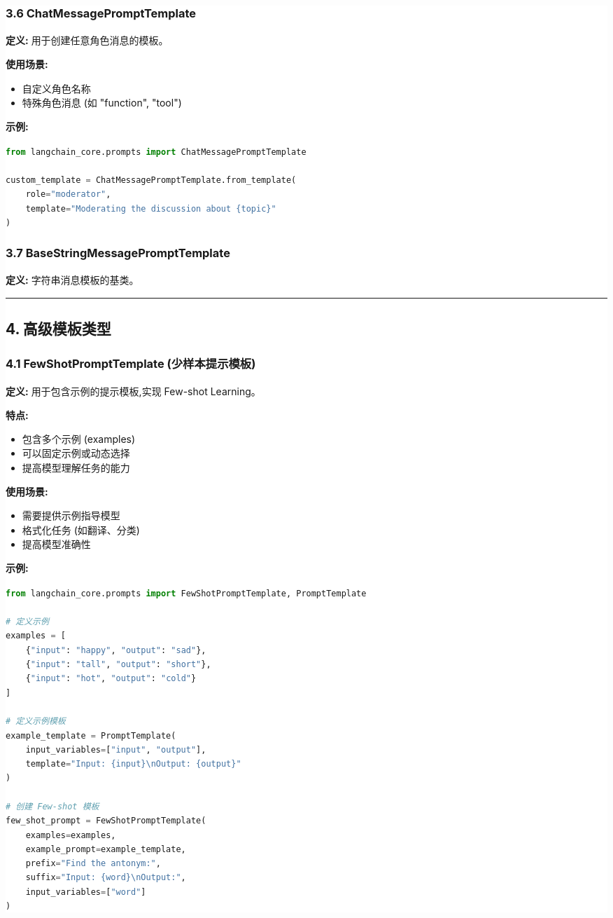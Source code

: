 ### 3.6 ChatMessagePromptTemplate

**定义:** 用于创建任意角色消息的模板。

**使用场景:**
- 自定义角色名称
- 特殊角色消息 (如 "function", "tool")

**示例:**

```python
from langchain_core.prompts import ChatMessagePromptTemplate

custom_template = ChatMessagePromptTemplate.from_template(
    role="moderator",
    template="Moderating the discussion about {topic}"
)
```

### 3.7 BaseStringMessagePromptTemplate

**定义:** 字符串消息模板的基类。

---

## 4. 高级模板类型

### 4.1 FewShotPromptTemplate (少样本提示模板)

**定义:** 用于包含示例的提示模板,实现 Few-shot Learning。

**特点:**
- 包含多个示例 (examples)
- 可以固定示例或动态选择
- 提高模型理解任务的能力

**使用场景:**
- 需要提供示例指导模型
- 格式化任务 (如翻译、分类)
- 提高模型准确性

**示例:**

```python
from langchain_core.prompts import FewShotPromptTemplate, PromptTemplate

# 定义示例
examples = [
    {"input": "happy", "output": "sad"},
    {"input": "tall", "output": "short"},
    {"input": "hot", "output": "cold"}
]

# 定义示例模板
example_template = PromptTemplate(
    input_variables=["input", "output"],
    template="Input: {input}\nOutput: {output}"
)

# 创建 Few-shot 模板
few_shot_prompt = FewShotPromptTemplate(
    examples=examples,
    example_prompt=example_template,
    prefix="Find the antonym:",
    suffix="Input: {word}\nOutput:",
    input_variables=["word"]
)
```